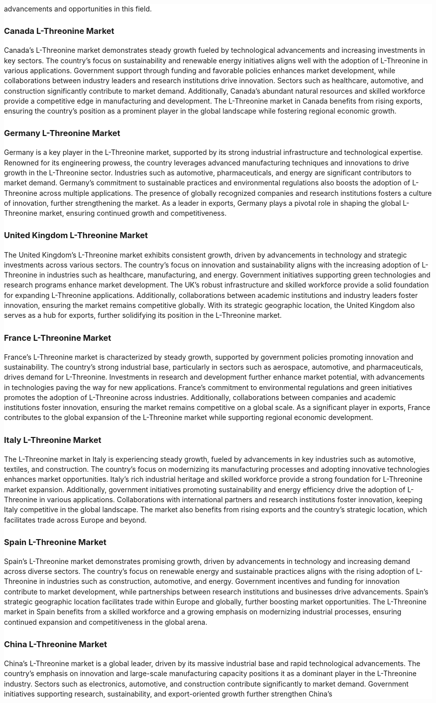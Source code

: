 advancements and opportunities in this field.</p><h3>Canada L-Threonine Market</h3><p>Canada&rsquo;s L-Threonine market demonstrates steady growth fueled by technological advancements and increasing investments in key sectors. The country&rsquo;s focus on sustainability and renewable energy initiatives aligns well with the adoption of L-Threonine in various applications. Government support through funding and favorable policies enhances market development, while collaborations between industry leaders and research institutions drive innovation. Sectors such as healthcare, automotive, and construction significantly contribute to market demand. Additionally, Canada&rsquo;s abundant natural resources and skilled workforce provide a competitive edge in manufacturing and development. The L-Threonine market in Canada benefits from rising exports, ensuring the country&rsquo;s position as a prominent player in the global landscape while fostering regional economic growth.</p><h3>Germany L-Threonine Market</h3><p>Germany is a key player in the L-Threonine market, supported by its strong industrial infrastructure and technological expertise. Renowned for its engineering prowess, the country leverages advanced manufacturing techniques and innovations to drive growth in the L-Threonine sector. Industries such as automotive, pharmaceuticals, and energy are significant contributors to market demand. Germany&rsquo;s commitment to sustainable practices and environmental regulations also boosts the adoption of L-Threonine across multiple applications. The presence of globally recognized companies and research institutions fosters a culture of innovation, further strengthening the market. As a leader in exports, Germany plays a pivotal role in shaping the global L-Threonine market, ensuring continued growth and competitiveness.</p><h3>United Kingdom L-Threonine Market</h3><p>The United Kingdom&rsquo;s L-Threonine market exhibits consistent growth, driven by advancements in technology and strategic investments across various sectors. The country&rsquo;s focus on innovation and sustainability aligns with the increasing adoption of L-Threonine in industries such as healthcare, manufacturing, and energy. Government initiatives supporting green technologies and research programs enhance market development. The UK&rsquo;s robust infrastructure and skilled workforce provide a solid foundation for expanding L-Threonine applications. Additionally, collaborations between academic institutions and industry leaders foster innovation, ensuring the market remains competitive globally. With its strategic geographic location, the United Kingdom also serves as a hub for exports, further solidifying its position in the L-Threonine market.</p><h3>France L-Threonine Market</h3><p>France&rsquo;s L-Threonine market is characterized by steady growth, supported by government policies promoting innovation and sustainability. The country&rsquo;s strong industrial base, particularly in sectors such as aerospace, automotive, and pharmaceuticals, drives demand for L-Threonine. Investments in research and development further enhance market potential, with advancements in technologies paving the way for new applications. France&rsquo;s commitment to environmental regulations and green initiatives promotes the adoption of L-Threonine across industries. Additionally, collaborations between companies and academic institutions foster innovation, ensuring the market remains competitive on a global scale. As a significant player in exports, France contributes to the global expansion of the L-Threonine market while supporting regional economic development.</p><h3>Italy L-Threonine Market</h3><p>The L-Threonine market in Italy is experiencing steady growth, fueled by advancements in key industries such as automotive, textiles, and construction. The country&rsquo;s focus on modernizing its manufacturing processes and adopting innovative technologies enhances market opportunities. Italy&rsquo;s rich industrial heritage and skilled workforce provide a strong foundation for L-Threonine market expansion. Additionally, government initiatives promoting sustainability and energy efficiency drive the adoption of L-Threonine in various applications. Collaborations with international partners and research institutions foster innovation, keeping Italy competitive in the global landscape. The market also benefits from rising exports and the country&rsquo;s strategic location, which facilitates trade across Europe and beyond.</p><h3>Spain L-Threonine Market</h3><p>Spain&rsquo;s L-Threonine market demonstrates promising growth, driven by advancements in technology and increasing demand across diverse sectors. The country&rsquo;s focus on renewable energy and sustainable practices aligns with the rising adoption of L-Threonine in industries such as construction, automotive, and energy. Government incentives and funding for innovation contribute to market development, while partnerships between research institutions and businesses drive advancements. Spain&rsquo;s strategic geographic location facilitates trade within Europe and globally, further boosting market opportunities. The L-Threonine market in Spain benefits from a skilled workforce and a growing emphasis on modernizing industrial processes, ensuring continued expansion and competitiveness in the global arena.</p><h3>China L-Threonine Market</h3><p>China&rsquo;s L-Threonine market is a global leader, driven by its massive industrial base and rapid technological advancements. The country&rsquo;s emphasis on innovation and large-scale manufacturing capacity positions it as a dominant player in the L-Threonine industry. Sectors such as electronics, automotive, and construction contribute significantly to market demand. Government initiatives supporting research, sustainability, and export-oriented growth further strengthen China&rsquo;s